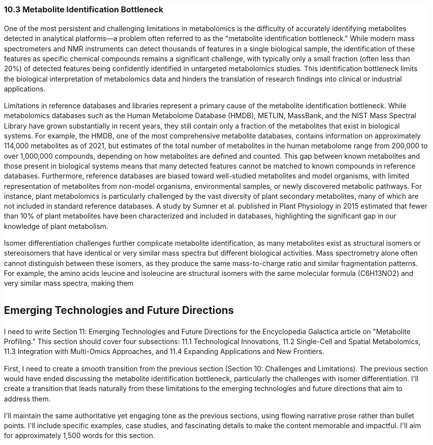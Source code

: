 ### 10.3 Metabolite Identification Bottleneck

One of the most persistent and challenging limitations in metabolomics is the difficulty of accurately identifying metabolites detected in analytical platforms—a problem often referred to as the "metabolite identification bottleneck." While modern mass spectrometers and NMR instruments can detect thousands of features in a single biological sample, the identification of these features as specific chemical compounds remains a significant challenge, with typically only a small fraction (often less than 20%) of detected features being confidently identified in untargeted metabolomics studies. This identification bottleneck limits the biological interpretation of metabolomics data and hinders the translation of research findings into clinical or industrial applications.

Limitations in reference databases and libraries represent a primary cause of the metabolite identification bottleneck. While metabolomics databases such as the Human Metabolome Database (HMDB), METLIN, MassBank, and the NIST Mass Spectral Library have grown substantially in recent years, they still contain only a fraction of the metabolites that exist in biological systems. For example, the HMDB, one of the most comprehensive metabolite databases, contains information on approximately 114,000 metabolites as of 2021, but estimates of the total number of metabolites in the human metabolome range from 200,000 to over 1,000,000 compounds, depending on how metabolites are defined and counted. This gap between known metabolites and those present in biological systems means that many detected features cannot be matched to known compounds in reference databases. Furthermore, reference databases are biased toward well-studied metabolites and model organisms, with limited representation of metabolites from non-model organisms, environmental samples, or newly discovered metabolic pathways. For instance, plant metabolomics is particularly challenged by the vast diversity of plant secondary metabolites, many of which are not included in standard reference databases. A study by Sumner et al. published in Plant Physiology in 2015 estimated that fewer than 10% of plant metabolites have been characterized and included in databases, highlighting the significant gap in our knowledge of plant metabolism.

Isomer differentiation challenges further complicate metabolite identification, as many metabolites exist as structural isomers or stereoisomers that have identical or very similar mass spectra but different biological activities. Mass spectrometry alone often cannot distinguish between these isomers, as they produce the same mass-to-charge ratio and similar fragmentation patterns. For example, the amino acids leucine and isoleucine are structural isomers with the same molecular formula (C6H13NO2) and very similar mass spectra, making them

## Emerging Technologies and Future Directions

<think>I need to write Section 11: Emerging Technologies and Future Directions for the Encyclopedia Galactica article on "Metabolite Profiling." This section should cover four subsections: 11.1 Technological Innovations, 11.2 Single-Cell and Spatial Metabolomics, 11.3 Integration with Multi-Omics Approaches, and 11.4 Expanding Applications and New Frontiers.

First, I need to create a smooth transition from the previous section (Section 10: Challenges and Limitations). The previous section would have ended discussing the metabolite identification bottleneck, particularly the challenges with isomer differentiation. I'll create a transition that leads naturally from these limitations to the emerging technologies and future directions that aim to address them.

I'll maintain the same authoritative yet engaging tone as the previous sections, using flowing narrative prose rather than bullet points. I'll include specific examples, case studies, and fascinating details to make the content memorable and impactful. I'll aim for approximately 1,500 words for this section.
